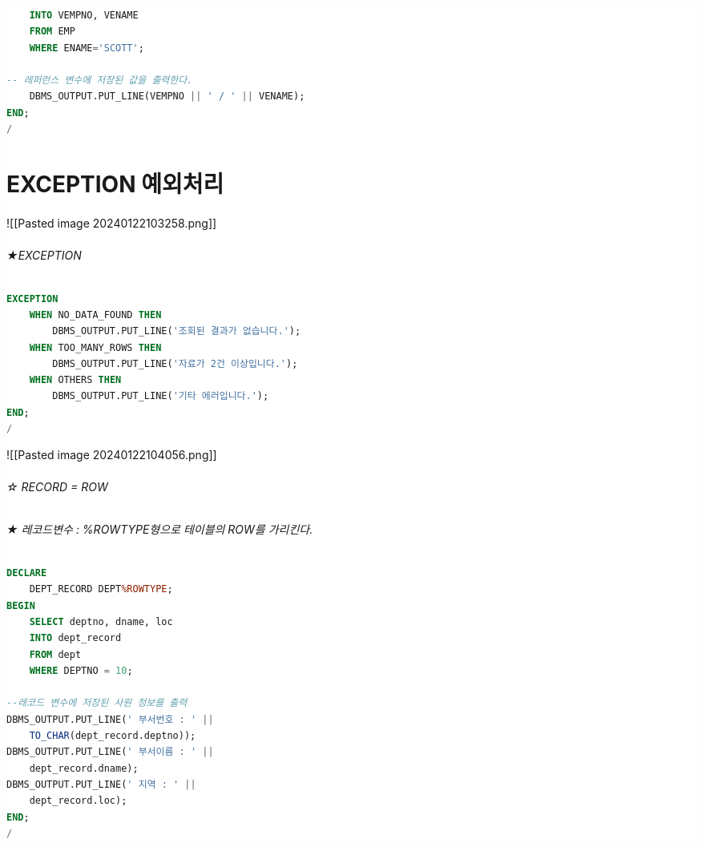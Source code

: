 ```SQL
	INTO VEMPNO, VENAME
	FROM EMP
	WHERE ENAME='SCOTT';

-- 레퍼런스 변수에 저장된 값을 출력한다.
	DBMS_OUTPUT.PUT_LINE(VEMPNO || ' / ' || VENAME);
END;
/
```


# EXCEPTION 예외처리
![[Pasted image 20240122103258.png]]
###### ★EXCEPTION
```SQL
EXCEPTION
	WHEN NO_DATA_FOUND THEN
		DBMS_OUTPUT.PUT_LINE('조회된 결과가 없습니다.');
	WHEN TOO_MANY_ROWS THEN
		DBMS_OUTPUT.PUT_LINE('자료가 2건 이상입니다.');
	WHEN OTHERS THEN
		DBMS_OUTPUT.PUT_LINE('기타 에러입니다.');
END;
/
```

![[Pasted image 20240122104056.png]]
###### ☆ RECORD = ROW
###### ★ 레코드변수 : %ROWTYPE형으로 테이블의 ROW를 가리킨다.

```sql
DECLARE
	DEPT_RECORD DEPT%ROWTYPE;
BEGIN
	SELECT deptno, dname, loc
	INTO dept_record
	FROM dept
	WHERE DEPTNO = 10;

--레코드 변수에 저장된 사원 정보를 출력
DBMS_OUTPUT.PUT_LINE(' 부서번호 : ' ||
	TO_CHAR(dept_record.deptno));
DBMS_OUTPUT.PUT_LINE(' 부서이름 : ' ||
	dept_record.dname);
DBMS_OUTPUT.PUT_LINE(' 지역 : ' ||
	dept_record.loc);
END;
/

```

